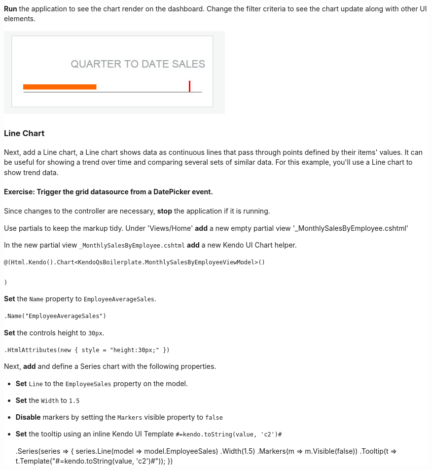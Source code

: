 **Run** the application to see the chart render on the dashboard. Change the filter criteria to see the chart update along with other UI elements.

![Bullet Chart](images/chapter8/bullet-chart.jpg)

<div class="exercise-end"></div>

### Line Chart

Next, add a Line chart, a Line chart shows data as continuous lines that pass through points defined by their items' values. It can be useful for showing a trend over time and comparing several sets of similar data. For this example, you'll use a Line chart to show trend data.

<h4 class="exercise-start">
    <b>Exercise</b>: Trigger the grid datasource from a DatePicker event.
</h4>

Since changes to the controller are necessary, **stop** the application if it is running.

Use partials to keep the markup tidy. Under 'Views/Home' **add** a new empty partial view '_MonthlySalesByEmployee.cshtml'

In the new partial view `_MonthlySalesByEmployee.cshtml` **add** a new Kendo UI Chart helper.

	@(Html.Kendo().Chart<KendoQsBoilerplate.MonthlySalesByEmployeeViewModel>()

    )

**Set** the `Name` property to `EmployeeAverageSales`.

    .Name("EmployeeAverageSales")

**Set** the controls height to `30px`.

    .HtmlAttributes(new { style = "height:30px;" })

Next, **add** and define a Series chart with the following properties.

 - **Set** `Line` to the `EmployeeSales` property on the model.
 - **Set** the `Width` to `1.5`
 - **Disable** markers by setting the `Markers` visible property to `false`
 - **Set** the tooltip using an inline Kendo UI Template `#=kendo.toString(value, 'c2')#`


    .Series(series =>
    {
        series.Line(model => model.EmployeeSales)
        .Width(1.5)
        .Markers(m => m.Visible(false))
        .Tooltip(t => t.Template("#=kendo.toString(value, 'c2')#"));
    })
